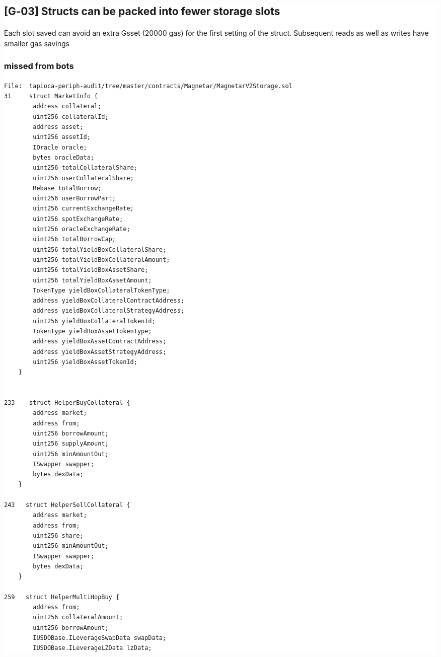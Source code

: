 
## [G‑03] Structs can be packed into fewer storage slots
Each slot saved can avoid an extra Gsset (20000 gas) for the first setting of the struct. Subsequent reads as well as writes have smaller gas savings
### missed from bots
```solidity
File:  tapioca-periph-audit/tree/master/contracts/Magnetar/MagnetarV2Storage.sol
31     struct MarketInfo {
        address collateral;
        uint256 collateralId;
        address asset;
        uint256 assetId;
        IOracle oracle;
        bytes oracleData;
        uint256 totalCollateralShare;
        uint256 userCollateralShare;
        Rebase totalBorrow;
        uint256 userBorrowPart;
        uint256 currentExchangeRate;
        uint256 spotExchangeRate;
        uint256 oracleExchangeRate;
        uint256 totalBorrowCap;
        uint256 totalYieldBoxCollateralShare;
        uint256 totalYieldBoxCollateralAmount;
        uint256 totalYieldBoxAssetShare;
        uint256 totalYieldBoxAssetAmount;
        TokenType yieldBoxCollateralTokenType;
        address yieldBoxCollateralContractAddress;
        address yieldBoxCollateralStrategyAddress;
        uint256 yieldBoxCollateralTokenId;
        TokenType yieldBoxAssetTokenType;
        address yieldBoxAssetContractAddress;
        address yieldBoxAssetStrategyAddress;
        uint256 yieldBoxAssetTokenId;
    }


233    struct HelperBuyCollateral {
        address market;
        address from;
        uint256 borrowAmount;
        uint256 supplyAmount;
        uint256 minAmountOut;
        ISwapper swapper;
        bytes dexData;
    } 

243   struct HelperSellCollateral {
        address market;
        address from;
        uint256 share;
        uint256 minAmountOut;
        ISwapper swapper;
        bytes dexData;
    }

259   struct HelperMultiHopBuy {
        address from;
        uint256 collateralAmount;
        uint256 borrowAmount;
        IUSDOBase.ILeverageSwapData swapData;
        IUSDOBase.ILeverageLZData lzData;
```